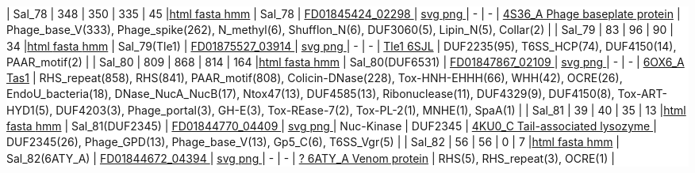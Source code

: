 | Sal_78 |       348 |     350 |             335 |         45 |[html ](data/mymodels/aln_html/FD01845424_02298_rep_seq.aln.html)  [fasta ](data/mymodels/FD01845424_02298_rep_seq.aln)   [hmm](data/mymodels/Sal_78.hmm)    | Sal_78                  | [ FD01845424_02298 ](data/mymodels/seed_regions/Sal_78.seed.fa)  | [ svg ](data/mymodels/figs/Sal_78.svg)[ png ](data/mymodels/figs/Sal_78.png)                       | -                         | -                                              | [4S36_A Phage baseplate protein](data/mymodels/hhr_in_html/FD01845424_02298_rep_seq.html)                                                                       |  Phage_base_V(333), Phage_spike(262), N_methyl(6), Shufflon_N(6), DUF3060(5), Lipin_N(5), Collar(2)                                                                                                                                                                                                                                                                                                                                          | 
| Sal_79 |        83 |      96 |              90 |         34 |[html ](data/mymodels/aln_html/FD01875527_03914_rep_seq.aln.html)  [fasta ](data/mymodels/FD01875527_03914_rep_seq.aln)   [hmm](data/mymodels/Sal_79.hmm)    | Sal_79(Tle1)            | [ FD01875527_03914 ](data/mymodels/seed_regions/Sal_79.seed.fa)  | [ svg ](data/mymodels/figs/Sal_79.svg)[ png ](data/mymodels/figs/Sal_79.png)                       | -                         | -                                              | [Tle1 6SJL](data/mymodels/hhr_in_html/FD01875527_03914_rep_seq.html)                                                                                            |  DUF2235(95), T6SS_HCP(74), DUF4150(14), PAAR_motif(2)                                                                                                                                                                                                                                                                                                                                                                                       | 
| Sal_80 |       809 |     868 |             814 |        164 |[html ](data/mymodels/aln_html/FD01847867_02109_rep_seq.aln.html)  [fasta ](data/mymodels/FD01847867_02109_rep_seq.aln)   [hmm](data/mymodels/Sal_80.hmm)    | Sal_80(DUF6531)         | [ FD01847867_02109 ](data/mymodels/seed_regions/Sal_80.seed.fa)  | [ svg ](data/mymodels/figs/Sal_80.svg)[ png ](data/mymodels/figs/Sal_80.png)                       | -                         | -                                              | [6OX6_A Tas1](data/mymodels/hhr_in_html/FD01847867_02109_rep_seq.html)                                                                                          |  RHS_repeat(858), RHS(841), PAAR_motif(808), Colicin-DNase(228), Tox-HNH-EHHH(66), WHH(42), OCRE(26), EndoU_bacteria(18), DNase_NucA_NucB(17), Ntox47(13), DUF4585(13), Ribonuclease(11), DUF4329(9), DUF4150(8), Tox-ART-HYD1(5), DUF4203(3), Phage_portal(3), GH-E(3), Tox-REase-7(2), Tox-PL-2(1), MNHE(1), SpaA(1)                                                                                                                       | 
| Sal_81 |        39 |      40 |              35 |         13 |[html ](data/mymodels/aln_html/FD01844770_04409_rep_seq.aln.html)  [fasta ](data/mymodels/FD01844770_04409_rep_seq.aln)   [hmm](data/mymodels/Sal_81.hmm)    | Sal_81(DUF2345)         | [ FD01844770_04409 ](data/mymodels/seed_regions/Sal_81.seed.fa)  | [ svg ](data/mymodels/figs/Sal_81.svg)[ png ](data/mymodels/figs/Sal_81.png)                       | Nuc-Kinase                | DUF2345                                        | [4KU0_C Tail-associated lysozyme ](data/mymodels/hhr_in_html/FD01844770_04409_rep_seq.html)                                                                     |  DUF2345(26), Phage_GPD(13), Phage_base_V(13), Gp5_C(6), T6SS_Vgr(5)                                                                                                                                                                                                                                                                                                                                                                         | 
| Sal_82 |        56 |      56 |               0 |          7 |[html ](data/mymodels/aln_html/FD01844672_04394_rep_seq.aln.html)  [fasta ](data/mymodels/FD01844672_04394_rep_seq.aln)   [hmm](data/mymodels/Sal_82.hmm)    | Sal_82(6ATY_A)          | [ FD01844672_04394 ](data/mymodels/seed_regions/Sal_82.seed.fa)  | [ svg ](data/mymodels/figs/Sal_82.svg)[ png ](data/mymodels/figs/Sal_82.png)                       | -                         | -                                              | [? 6ATY_A Venom protein](data/mymodels/hhr_in_html/FD01844672_04394_rep_seq.html)                                                                               |  RHS(5), RHS_repeat(3), OCRE(1)                                                                                                                                                                                                                                                                                                                                                                                                              | 